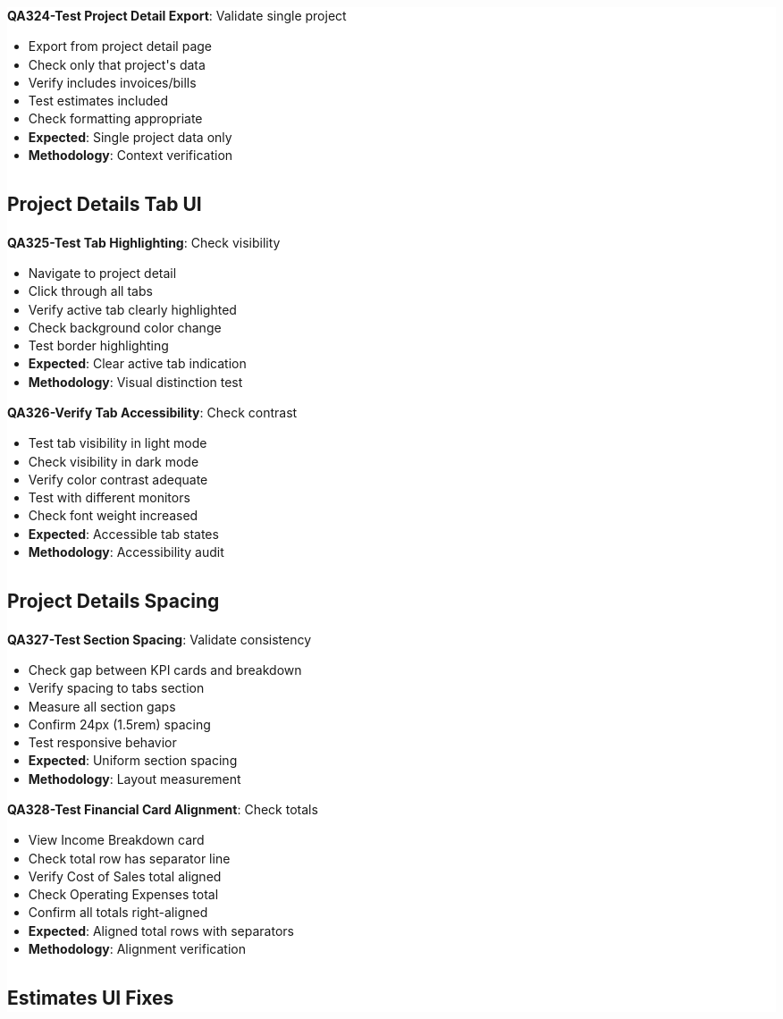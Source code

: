 **QA324-Test Project Detail Export**: Validate single project
- Export from project detail page
- Check only that project's data
- Verify includes invoices/bills
- Test estimates included
- Check formatting appropriate
- **Expected**: Single project data only
- **Methodology**: Context verification

## Project Details Tab UI

**QA325-Test Tab Highlighting**: Check visibility
- Navigate to project detail
- Click through all tabs
- Verify active tab clearly highlighted
- Check background color change
- Test border highlighting
- **Expected**: Clear active tab indication
- **Methodology**: Visual distinction test

**QA326-Verify Tab Accessibility**: Check contrast
- Test tab visibility in light mode
- Check visibility in dark mode
- Verify color contrast adequate
- Test with different monitors
- Check font weight increased
- **Expected**: Accessible tab states
- **Methodology**: Accessibility audit

## Project Details Spacing

**QA327-Test Section Spacing**: Validate consistency
- Check gap between KPI cards and breakdown
- Verify spacing to tabs section
- Measure all section gaps
- Confirm 24px (1.5rem) spacing
- Test responsive behavior
- **Expected**: Uniform section spacing
- **Methodology**: Layout measurement

**QA328-Test Financial Card Alignment**: Check totals
- View Income Breakdown card
- Check total row has separator line
- Verify Cost of Sales total aligned
- Check Operating Expenses total
- Confirm all totals right-aligned
- **Expected**: Aligned total rows with separators
- **Methodology**: Alignment verification

## Estimates UI Fixes
